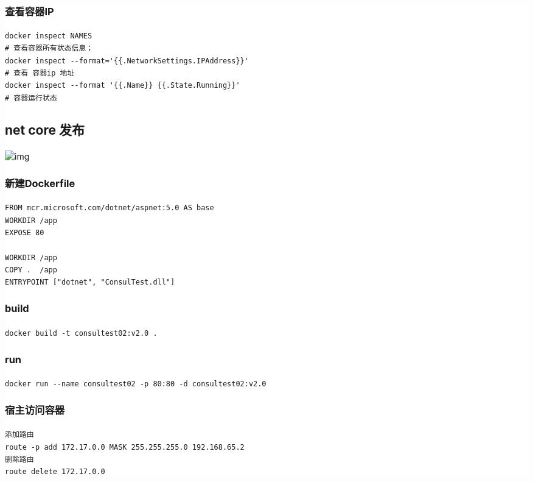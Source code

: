 ### 查看容器IP

``` shel
docker inspect NAMES
# 查看容器所有状态信息；
docker inspect --format='{{.NetworkSettings.IPAddress}}'
# 查看 容器ip 地址
docker inspect --format '{{.Name}} {{.State.Running}}'
# 容器运行状态
```

## net core 发布

![img](https://gitee.com/MyHexo/blog-image/raw/master/Home/20220110225514.png)

### 新建Dockerfile

``` shell
FROM mcr.microsoft.com/dotnet/aspnet:5.0 AS base
WORKDIR /app
EXPOSE 80

WORKDIR /app
COPY .  /app
ENTRYPOINT ["dotnet", "ConsulTest.dll"]
```

### build 

``` shell
docker build -t consultest02:v2.0 .
```

### run

``` shell
docker run --name consultest02 -p 80:80 -d consultest02:v2.0
```

### 宿主访问容器

``` shell
添加路由
route -p add 172.17.0.0 MASK 255.255.255.0 192.168.65.2
删除路由
route delete 172.17.0.0
```

